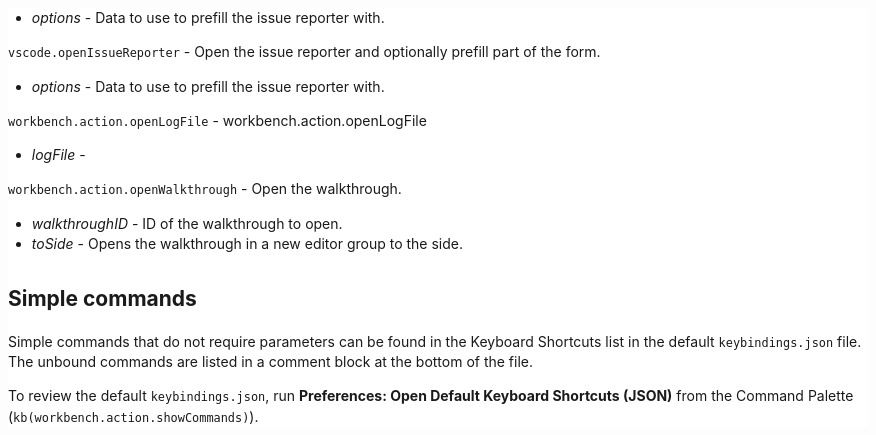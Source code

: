 * _options_ - Data to use to prefill the issue reporter with.

`vscode.openIssueReporter` - Open the issue reporter and optionally prefill part of the form.

* _options_ - Data to use to prefill the issue reporter with.

`workbench.action.openLogFile` - workbench.action.openLogFile

* _logFile_ -

`workbench.action.openWalkthrough` - Open the walkthrough.

* _walkthroughID_ - ID of the walkthrough to open.
* _toSide_ - Opens the walkthrough in a new editor group to the side.

## Simple commands

Simple commands that do not require parameters can be found in the Keyboard Shortcuts list in the default `keybindings.json` file. The unbound commands are listed in a comment block at the bottom of the file.

To review the default `keybindings.json`, run **Preferences: Open Default Keyboard Shortcuts (JSON)** from the Command Palette (`kb(workbench.action.showCommands)`).
